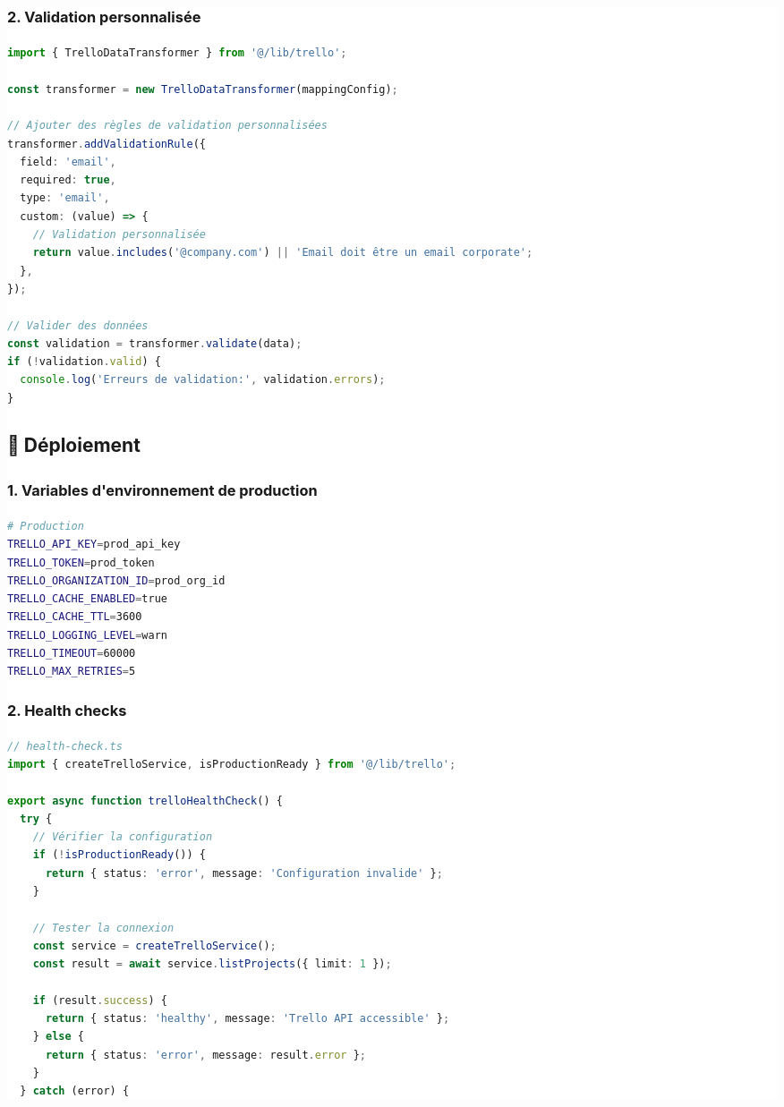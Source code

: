 ### 2. Validation personnalisée

```typescript
import { TrelloDataTransformer } from '@/lib/trello';

const transformer = new TrelloDataTransformer(mappingConfig);

// Ajouter des règles de validation personnalisées
transformer.addValidationRule({
  field: 'email',
  required: true,
  type: 'email',
  custom: (value) => {
    // Validation personnalisée
    return value.includes('@company.com') || 'Email doit être un email corporate';
  },
});

// Valider des données
const validation = transformer.validate(data);
if (!validation.valid) {
  console.log('Erreurs de validation:', validation.errors);
}
```

## 🚀 Déploiement

### 1. Variables d'environnement de production

```bash
# Production
TRELLO_API_KEY=prod_api_key
TRELLO_TOKEN=prod_token
TRELLO_ORGANIZATION_ID=prod_org_id
TRELLO_CACHE_ENABLED=true
TRELLO_CACHE_TTL=3600
TRELLO_LOGGING_LEVEL=warn
TRELLO_TIMEOUT=60000
TRELLO_MAX_RETRIES=5
```

### 2. Health checks

```typescript
// health-check.ts
import { createTrelloService, isProductionReady } from '@/lib/trello';

export async function trelloHealthCheck() {
  try {
    // Vérifier la configuration
    if (!isProductionReady()) {
      return { status: 'error', message: 'Configuration invalide' };
    }

    // Tester la connexion
    const service = createTrelloService();
    const result = await service.listProjects({ limit: 1 });
    
    if (result.success) {
      return { status: 'healthy', message: 'Trello API accessible' };
    } else {
      return { status: 'error', message: result.error };
    }
  } catch (error) {
```